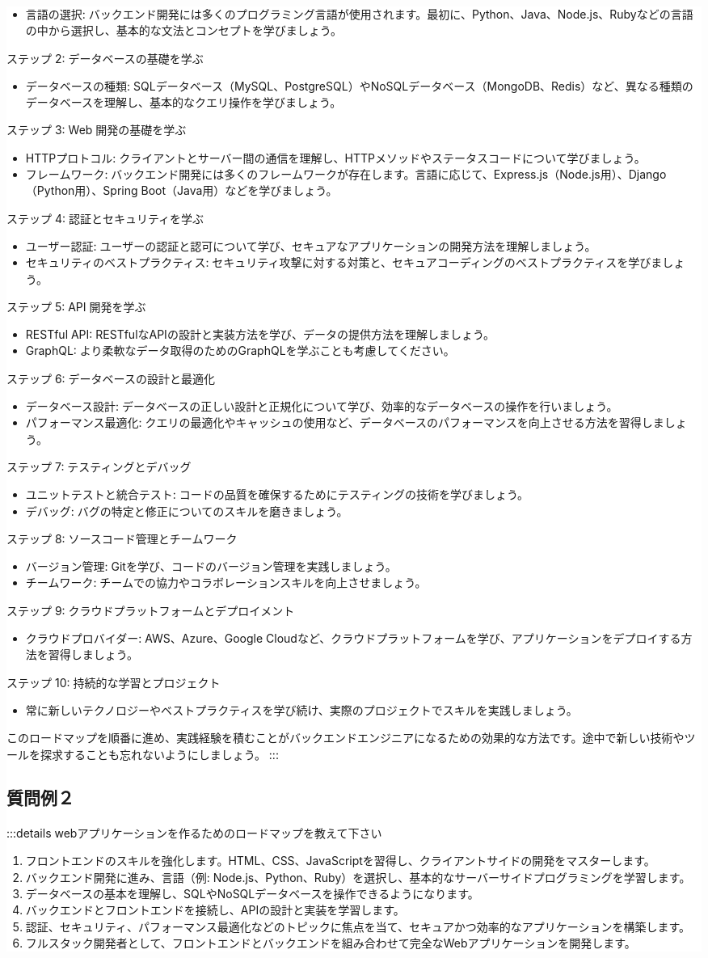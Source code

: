 - 言語の選択: バックエンド開発には多くのプログラミング言語が使用されます。最初に、Python、Java、Node.js、Rubyなどの言語の中から選択し、基本的な文法とコンセプトを学びましょう。

ステップ 2: データベースの基礎を学ぶ

- データベースの種類: SQLデータベース（MySQL、PostgreSQL）やNoSQLデータベース（MongoDB、Redis）など、異なる種類のデータベースを理解し、基本的なクエリ操作を学びましょう。

ステップ 3: Web 開発の基礎を学ぶ

- HTTPプロトコル: クライアントとサーバー間の通信を理解し、HTTPメソッドやステータスコードについて学びましょう。
- フレームワーク: バックエンド開発には多くのフレームワークが存在します。言語に応じて、Express.js（Node.js用）、Django（Python用）、Spring Boot（Java用）などを学びましょう。

ステップ 4: 認証とセキュリティを学ぶ

- ユーザー認証: ユーザーの認証と認可について学び、セキュアなアプリケーションの開発方法を理解しましょう。
- セキュリティのベストプラクティス: セキュリティ攻撃に対する対策と、セキュアコーディングのベストプラクティスを学びましょう。

ステップ 5: API 開発を学ぶ

- RESTful API: RESTfulなAPIの設計と実装方法を学び、データの提供方法を理解しましょう。
- GraphQL: より柔軟なデータ取得のためのGraphQLを学ぶことも考慮してください。

ステップ 6: データベースの設計と最適化

- データベース設計: データベースの正しい設計と正規化について学び、効率的なデータベースの操作を行いましょう。
- パフォーマンス最適化: クエリの最適化やキャッシュの使用など、データベースのパフォーマンスを向上させる方法を習得しましょう。

ステップ 7: テスティングとデバッグ

- ユニットテストと統合テスト: コードの品質を確保するためにテスティングの技術を学びましょう。
- デバッグ: バグの特定と修正についてのスキルを磨きましょう。

ステップ 8: ソースコード管理とチームワーク

- バージョン管理: Gitを学び、コードのバージョン管理を実践しましょう。
- チームワーク: チームでの協力やコラボレーションスキルを向上させましょう。

ステップ 9: クラウドプラットフォームとデプロイメント

- クラウドプロバイダー: AWS、Azure、Google Cloudなど、クラウドプラットフォームを学び、アプリケーションをデプロイする方法を習得しましょう。

ステップ 10: 持続的な学習とプロジェクト

- 常に新しいテクノロジーやベストプラクティスを学び続け、実際のプロジェクトでスキルを実践しましょう。

このロードマップを順番に進め、実践経験を積むことがバックエンドエンジニアになるための効果的な方法です。途中で新しい技術やツールを探求することも忘れないようにしましょう。
:::

## 質問例２
:::details webアプリケーションを作るためのロードマップを教えて下さい
1. フロントエンドのスキルを強化します。HTML、CSS、JavaScriptを習得し、クライアントサイドの開発をマスターします。
2. バックエンド開発に進み、言語（例: Node.js、Python、Ruby）を選択し、基本的なサーバーサイドプログラミングを学習します。
3. データベースの基本を理解し、SQLやNoSQLデータベースを操作できるようになります。
4. バックエンドとフロントエンドを接続し、APIの設計と実装を学習します。
5. 認証、セキュリティ、パフォーマンス最適化などのトピックに焦点を当て、セキュアかつ効率的なアプリケーションを構築します。
6. フルスタック開発者として、フロントエンドとバックエンドを組み合わせて完全なWebアプリケーションを開発します。
